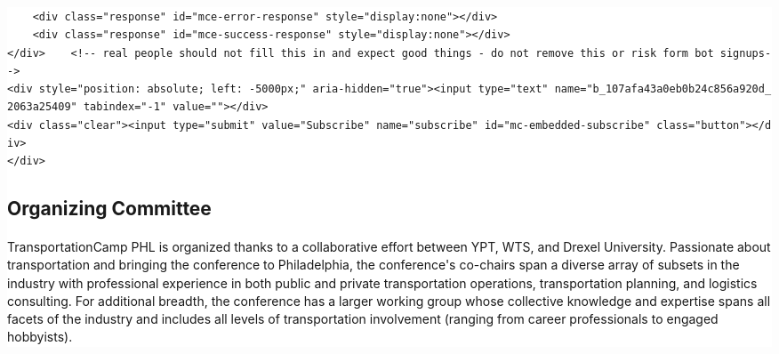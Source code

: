 		<div class="response" id="mce-error-response" style="display:none"></div>
		<div class="response" id="mce-success-response" style="display:none"></div>
	</div>    <!-- real people should not fill this in and expect good things - do not remove this or risk form bot signups-->
    <div style="position: absolute; left: -5000px;" aria-hidden="true"><input type="text" name="b_107afa43a0eb0b24c856a920d_2063a25409" tabindex="-1" value=""></div>
    <div class="clear"><input type="submit" value="Subscribe" name="subscribe" id="mc-embedded-subscribe" class="button"></div>
    </div>
</form>
</div>
<script type='text/javascript' src='//s3.amazonaws.com/downloads.mailchimp.com/js/mc-validate.js'></script><script type='text/javascript'>(function($) {window.fnames = new Array(); window.ftypes = new Array();fnames[0]='EMAIL';ftypes[0]='email';fnames[1]='FNAME';ftypes[1]='text';fnames[2]='LNAME';ftypes[2]='text';}(jQuery));var $mcj = jQuery.noConflict(true);</script>



## Organizing Committee

TransportationCamp PHL is organized thanks to a collaborative effort between YPT, WTS, and Drexel University. Passionate about transportation and bringing the conference to Philadelphia, the conference's co-chairs span a diverse array of subsets in the industry with professional experience in both public and private transportation operations, transportation planning, and logistics consulting. For additional breadth, the conference has a larger working group whose collective knowledge and expertise spans all facets of the industry and includes all levels of transportation involvement (ranging from career professionals to engaged hobbyists).
